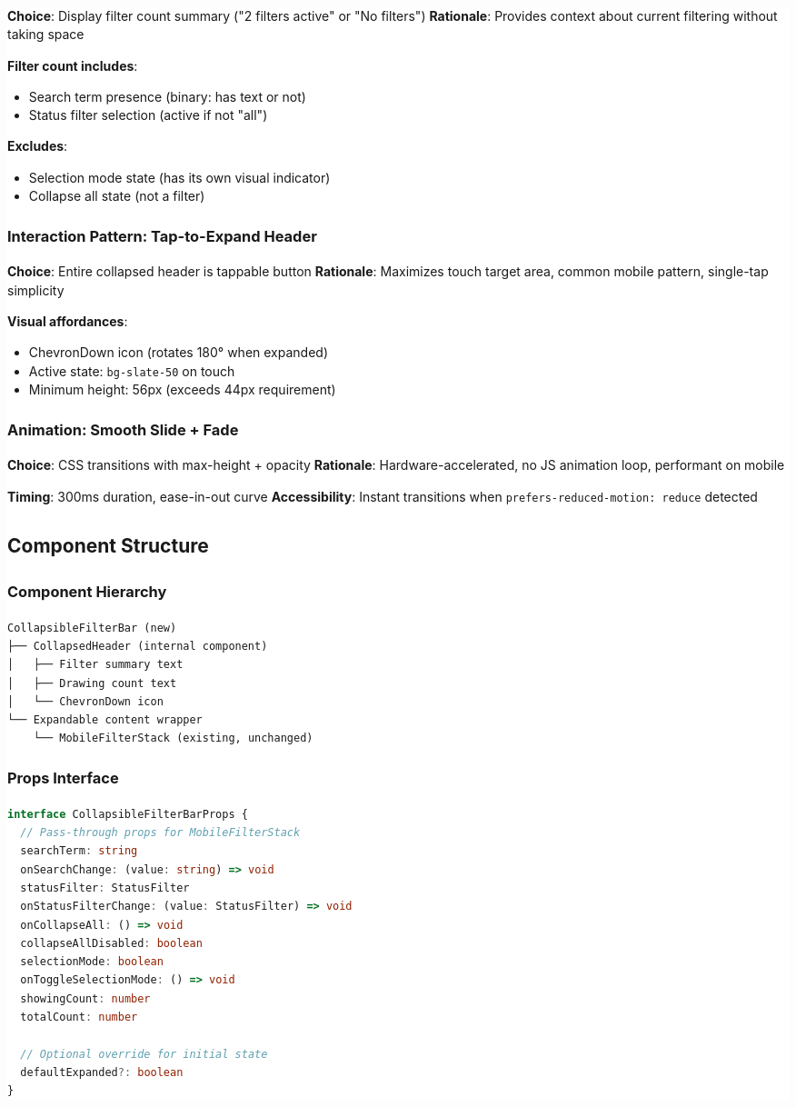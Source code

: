 **Choice**: Display filter count summary ("2 filters active" or "No filters")
**Rationale**: Provides context about current filtering without taking space

**Filter count includes**:
- Search term presence (binary: has text or not)
- Status filter selection (active if not "all")

**Excludes**:
- Selection mode state (has its own visual indicator)
- Collapse all state (not a filter)

### Interaction Pattern: Tap-to-Expand Header

**Choice**: Entire collapsed header is tappable button
**Rationale**: Maximizes touch target area, common mobile pattern, single-tap simplicity

**Visual affordances**:
- ChevronDown icon (rotates 180° when expanded)
- Active state: `bg-slate-50` on touch
- Minimum height: 56px (exceeds 44px requirement)

### Animation: Smooth Slide + Fade

**Choice**: CSS transitions with max-height + opacity
**Rationale**: Hardware-accelerated, no JS animation loop, performant on mobile

**Timing**: 300ms duration, ease-in-out curve
**Accessibility**: Instant transitions when `prefers-reduced-motion: reduce` detected

## Component Structure

### Component Hierarchy
```
CollapsibleFilterBar (new)
├── CollapsedHeader (internal component)
│   ├── Filter summary text
│   ├── Drawing count text
│   └── ChevronDown icon
└── Expandable content wrapper
    └── MobileFilterStack (existing, unchanged)
```

### Props Interface
```typescript
interface CollapsibleFilterBarProps {
  // Pass-through props for MobileFilterStack
  searchTerm: string
  onSearchChange: (value: string) => void
  statusFilter: StatusFilter
  onStatusFilterChange: (value: StatusFilter) => void
  onCollapseAll: () => void
  collapseAllDisabled: boolean
  selectionMode: boolean
  onToggleSelectionMode: () => void
  showingCount: number
  totalCount: number

  // Optional override for initial state
  defaultExpanded?: boolean
}
```
